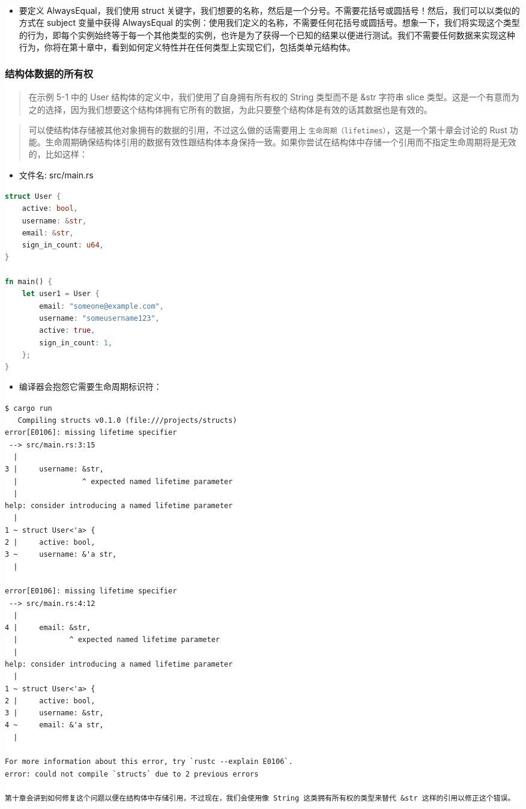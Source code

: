 - 要定义 AlwaysEqual，我们使用 struct 关键字，我们想要的名称，然后是一个分号。不需要花括号或圆括号！然后，我们可以以类似的方式在 subject 变量中获得 AlwaysEqual 的实例：使用我们定义的名称，不需要任何花括号或圆括号。想象一下，我们将实现这个类型的行为，即每个实例始终等于每一个其他类型的实例，也许是为了获得一个已知的结果以便进行测试。我们不需要任何数据来实现这种行为，你将在第十章中，看到如何定义特性并在任何类型上实现它们，包括类单元结构体。

### 结构体数据的所有权
> 在示例 5-1 中的 User 结构体的定义中，我们使用了自身拥有所有权的 String 类型而不是 &str 字符串 slice 类型。这是一个有意而为之的选择，因为我们想要这个结构体拥有它所有的数据，为此只要整个结构体是有效的话其数据也是有效的。

> 可以使结构体存储被其他对象拥有的数据的引用，不过这么做的话需要用上 `生命周期（lifetimes）`，这是一个第十章会讨论的 Rust 功能。生命周期确保结构体引用的数据有效性跟结构体本身保持一致。如果你尝试在结构体中存储一个引用而不指定生命周期将是无效的，比如这样：

- 文件名: src/main.rs
```rust
struct User {
    active: bool,
    username: &str,
    email: &str,
    sign_in_count: u64,
}

fn main() {
    let user1 = User {
        email: "someone@example.com",
        username: "someusername123",
        active: true,
        sign_in_count: 1,
    };
}
```
- 编译器会抱怨它需要生命周期标识符：
```shell
$ cargo run
   Compiling structs v0.1.0 (file:///projects/structs)
error[E0106]: missing lifetime specifier
 --> src/main.rs:3:15
  |
3 |     username: &str,
  |               ^ expected named lifetime parameter
  |
help: consider introducing a named lifetime parameter
  |
1 ~ struct User<'a> {
2 |     active: bool,
3 ~     username: &'a str,
  |

error[E0106]: missing lifetime specifier
 --> src/main.rs:4:12
  |
4 |     email: &str,
  |            ^ expected named lifetime parameter
  |
help: consider introducing a named lifetime parameter
  |
1 ~ struct User<'a> {
2 |     active: bool,
3 |     username: &str,
4 ~     email: &'a str,
  |

For more information about this error, try `rustc --explain E0106`.
error: could not compile `structs` due to 2 previous errors

第十章会讲到如何修复这个问题以便在结构体中存储引用，不过现在，我们会使用像 String 这类拥有所有权的类型来替代 &str 这样的引用以修正这个错误。
```